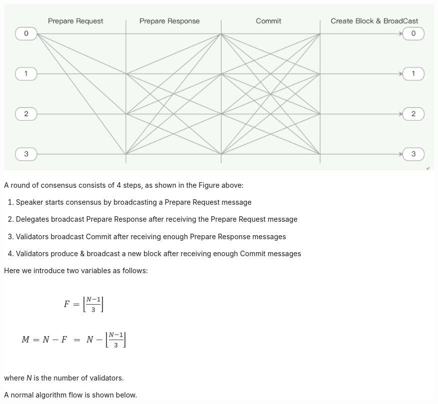 ![](../../images/consensus/1.png)

A round of consensus consists of 4 steps, as shown in the Figure above:

1. Speaker starts consensus by broadcasting a Prepare Request message

2. Delegates broadcast Prepare Response after receiving the Prepare Request message

3. Validators broadcast Commit after receiving enough Prepare Response messages

4. Validators produce & broadcast a new block after receiving enough Commit messages

Here we introduce two variables as follows:

![](../../images/consensus/2.png)       

where *N* is the number of validators.

A normal algorithm flow is shown below.
